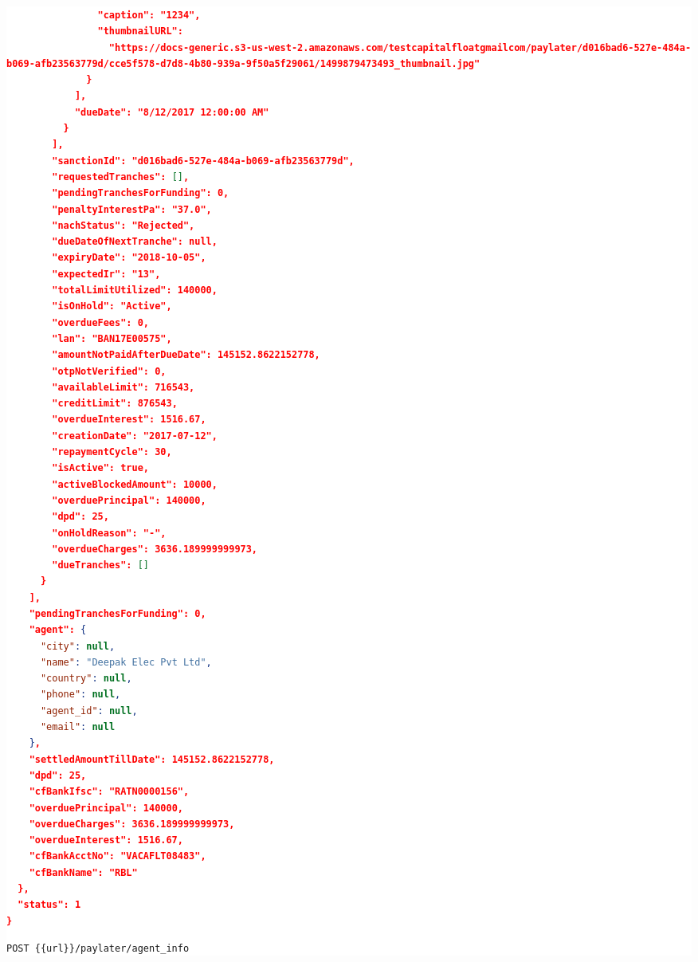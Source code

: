 ```json
                "caption": "1234",
                "thumbnailURL":
                  "https://docs-generic.s3-us-west-2.amazonaws.com/testcapitalfloatgmailcom/paylater/d016bad6-527e-484a-b069-afb23563779d/cce5f578-d7d8-4b80-939a-9f50a5f29061/1499879473493_thumbnail.jpg"
              }
            ],
            "dueDate": "8/12/2017 12:00:00 AM"
          }
        ],
        "sanctionId": "d016bad6-527e-484a-b069-afb23563779d",
        "requestedTranches": [],
        "pendingTranchesForFunding": 0,
        "penaltyInterestPa": "37.0",
        "nachStatus": "Rejected",
        "dueDateOfNextTranche": null,
        "expiryDate": "2018-10-05",
        "expectedIr": "13",
        "totalLimitUtilized": 140000,
        "isOnHold": "Active",
        "overdueFees": 0,
        "lan": "BAN17E00575",
        "amountNotPaidAfterDueDate": 145152.8622152778,
        "otpNotVerified": 0,
        "availableLimit": 716543,
        "creditLimit": 876543,
        "overdueInterest": 1516.67,
        "creationDate": "2017-07-12",
        "repaymentCycle": 30,
        "isActive": true,
        "activeBlockedAmount": 10000,
        "overduePrincipal": 140000,
        "dpd": 25,
        "onHoldReason": "-",
        "overdueCharges": 3636.189999999973,
        "dueTranches": []
      }
    ],
    "pendingTranchesForFunding": 0,
    "agent": {
      "city": null,
      "name": "Deepak Elec Pvt Ltd",
      "country": null,
      "phone": null,
      "agent_id": null,
      "email": null
    },
    "settledAmountTillDate": 145152.8622152778,
    "dpd": 25,
    "cfBankIfsc": "RATN0000156",
    "overduePrincipal": 140000,
    "overdueCharges": 3636.189999999973,
    "overdueInterest": 1516.67,
    "cfBankAcctNo": "VACAFLT08483",
    "cfBankName": "RBL"
  },
  "status": 1
}
```

`POST {{url}}/paylater/agent_info`
